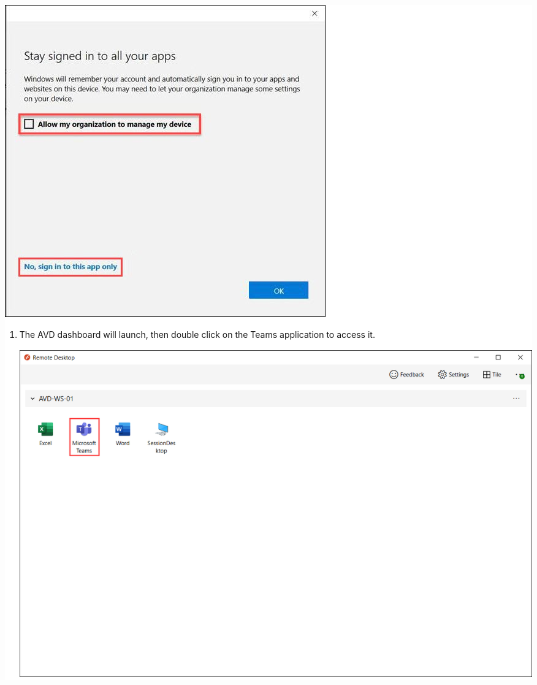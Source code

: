    ![ws name.](media/ex4t1s9.png)
  
1. The AVD dashboard will launch, then double click on the Teams application to access it.

   ![ws name.](media/teams12.png)
   